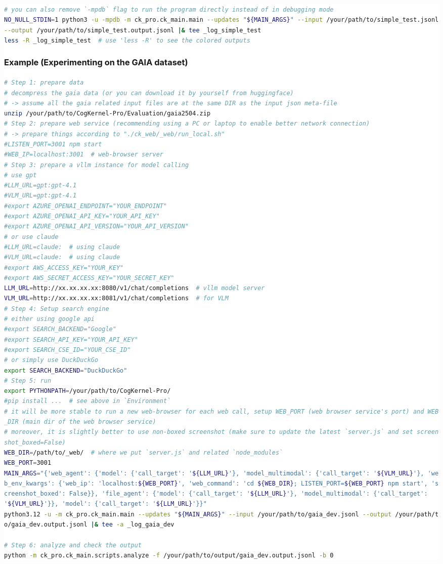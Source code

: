 ```bash
# you can also remove `-mpdb` flag to run the program directly instead of in debugging mode
NO_NULL_STDIN=1 python3 -u -mpdb -m ck_pro.ck_main.main --updates "${MAIN_ARGS}" --input /your/path/to/simple_test.jsonl --output /your/path/to/simple_test.output.jsonl |& tee _log_simple_test
less -R _log_simple_test  # use 'less -R' to see the colored outputs
```

### Example (Experimenting on the GAIA dataset)
```bash
# Step 1: prepare data
# decompress the gaia data (or you can download it by yourself from huggingface)
# -> assume all the gaia related input files are at the same DIR as the input json meta-file
unzip /your/path/to/CogKernel-Pro/Evaluation/gaia2504.zip
# Step 2: prepare web service (recommending using a PC or laptop to enable better network connection)
# -> prepare things according to "./ck_web/_web/run_local.sh"
#LISTEN_PORT=3001 npm start
#WEB_IP=localhost:3001  # web-browser server
# Step 3: prepare a vllm instance for model calling
# use gpt
#LLM_URL=gpt:gpt-4.1
#VLM_URL=gpt:gpt-4.1
#export AZURE_OPENAI_ENDPOINT="YOUR_ENDPOINT"
#export AZURE_OPENAI_API_KEY="YOUR_API_KEY"
#export AZURE_OPENAI_API_VERSION="YOUR_API_VERSION"
# or use claude
#LLM_URL=claude:  # using claude
#VLM_URL=claude:  # using claude
#export AWS_ACCESS_KEY="YOUR_KEY"
#export AWS_SECRET_ACCESS_KEY="YOUR_SECRET_KEY"
LLM_URL=http://xx.xx.xx.xx:8080/v1/chat/completions  # vllm model server
VLM_URL=http://xx.xx.xx.xx:8081/v1/chat/completions  # for VLM
# Step 4: Setup search engine
# either using google api
#export SEARCH_BACKEND="Google"
#export SEARCH_API_KEY="YOUR_API_KEY"
#export SEARCH_CSE_ID="YOUR_CSE_ID"
# or simply use DuckDuckGo
export SEARCH_BACKEND="DuckDuckGo"
# Step 5: run
export PYTHONPATH=/your/path/to/CogKernel-Pro/
#pip install ...  # see above in `Environment`
# it will be more stable to run a new web-browser for each web call, setup WEB_PORT (web browser service's port) and WEB_DIR (main dir of the web browser service)
# moreover, it is slightly better to use non-boxed screenshot (make sure to update the latest `server.js` and set screenshot_boxed=False)
WEB_DIR=/path/to/_web/  # where we put `server.js` and related `node_modules`
WEB_PORT=3001
MAIN_ARGS="{'web_agent': {'model': {'call_target': '${LLM_URL}'}, 'model_multimodal': {'call_target': '${VLM_URL}'}, 'web_env_kwargs': {'web_ip': 'localhost:${WEB_PORT}', 'web_command': 'cd ${WEB_DIR}; LISTEN_PORT=${WEB_PORT} npm start', 'screenshot_boxed': False}}, 'file_agent': {'model': {'call_target': '${LLM_URL}'}, 'model_multimodal': {'call_target': '${VLM_URL}'}}, 'model': {'call_target': '${LLM_URL}'}}"
python3.12 -u -m ck_pro.ck_main.main --updates "${MAIN_ARGS}" --input /your/path/to/gaia_dev.jsonl --output /your/path/to/gaia_dev.output.jsonl |& tee -a _log_gaia_dev

# Step 6: analyze and check the output
python -m ck_pro.ck_main.scripts.analyze -f /your/path/to/output/gaia_dev.output.jsonl -b 0
```
